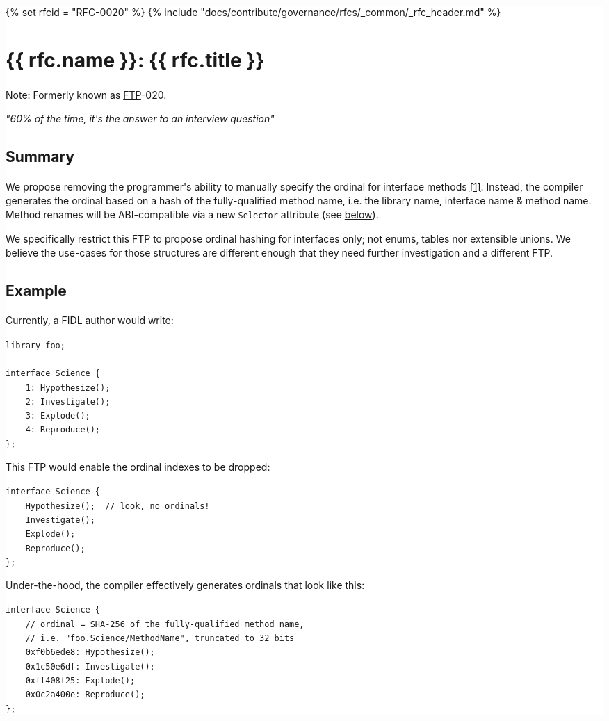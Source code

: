 {% set rfcid = "RFC-0020" %}
{% include "docs/contribute/governance/rfcs/_common/_rfc_header.md" %}
# {{ rfc.name }}: {{ rfc.title }}


Note: Formerly known as [FTP](../deprecated-ftp-process.md)-020.

_"60% of the time, it's the answer to an interview question"_

## Summary

We propose removing the programmer's ability to manually
specify the ordinal for interface methods [[1]](#Footnote1).
Instead, the compiler generates the ordinal based on a hash of the
fully-qualified method name, i.e. the library name, interface name & method name.
Method renames will be ABI-compatible via a new `Selector` attribute (see
[below](#the-selector-attribute-method-renaming)).

We specifically restrict this FTP to propose ordinal hashing for interfaces only;
not enums, tables nor extensible unions.
We believe the use-cases for those structures are different enough that they need further
investigation and a different FTP.

## Example

Currently, a FIDL author would write:

```fidl
library foo;

interface Science {
    1: Hypothesize();
    2: Investigate();
    3: Explode();
    4: Reproduce();
};
```

This FTP would enable the ordinal indexes to be dropped:

```fidl
interface Science {
    Hypothesize();  // look, no ordinals!
    Investigate();
    Explode();
    Reproduce();
};
```

Under-the-hood, the compiler effectively generates ordinals that look like this:

```fidl
interface Science {
    // ordinal = SHA-256 of the fully-qualified method name,
    // i.e. "foo.Science/MethodName", truncated to 32 bits
    0xf0b6ede8: Hypothesize();
    0x1c50e6df: Investigate();
    0xff408f25: Explode();
    0x0c2a400e: Reproduce();
};
```


[transactional-messages]: /docs/reference/fidl/language/wire-format/README.md#transactional-messages